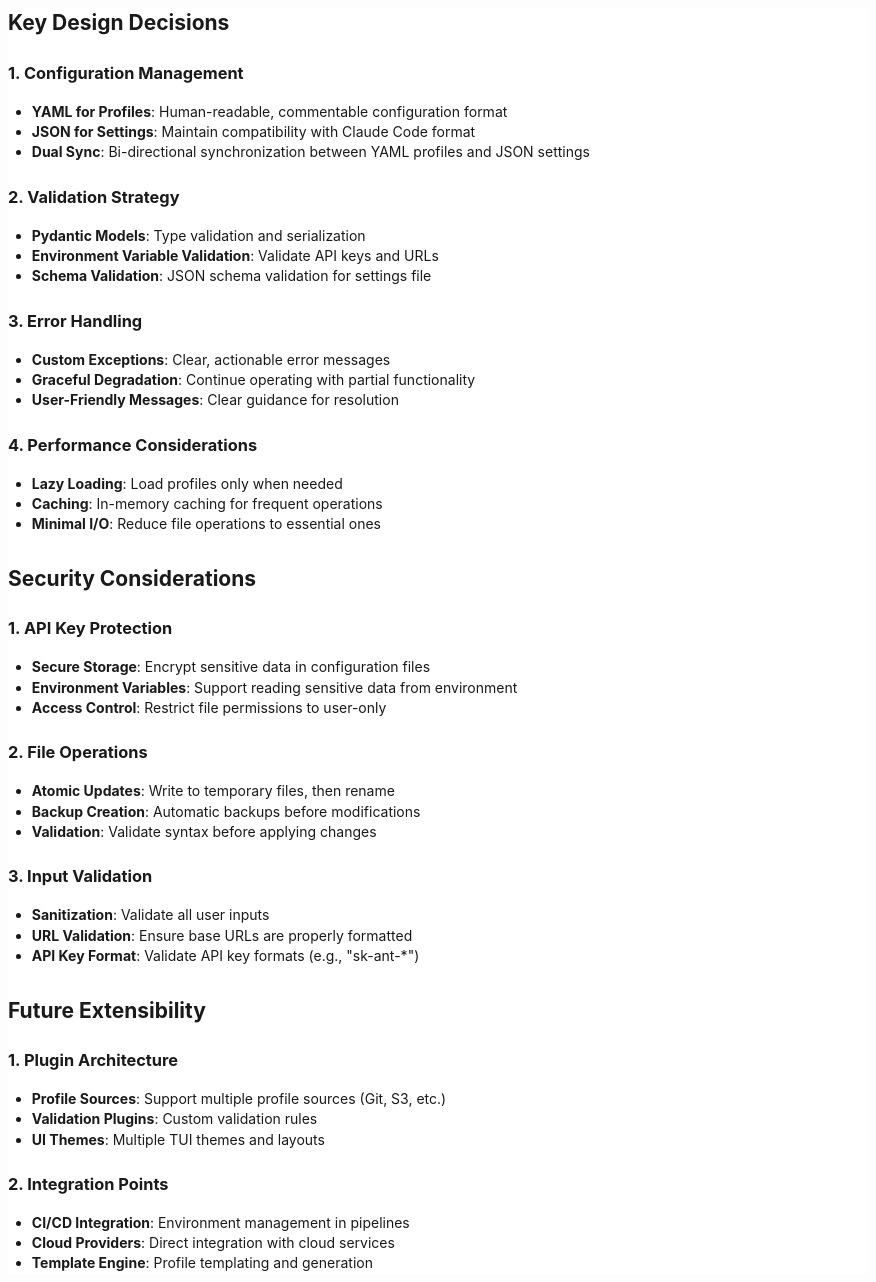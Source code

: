 
## Key Design Decisions

### 1. Configuration Management
- **YAML for Profiles**: Human-readable, commentable configuration format
- **JSON for Settings**: Maintain compatibility with Claude Code format
- **Dual Sync**: Bi-directional synchronization between YAML profiles and JSON settings

### 2. Validation Strategy
- **Pydantic Models**: Type validation and serialization
- **Environment Variable Validation**: Validate API keys and URLs
- **Schema Validation**: JSON schema validation for settings file

### 3. Error Handling
- **Custom Exceptions**: Clear, actionable error messages
- **Graceful Degradation**: Continue operating with partial functionality
- **User-Friendly Messages**: Clear guidance for resolution

### 4. Performance Considerations
- **Lazy Loading**: Load profiles only when needed
- **Caching**: In-memory caching for frequent operations
- **Minimal I/O**: Reduce file operations to essential ones

## Security Considerations

### 1. API Key Protection
- **Secure Storage**: Encrypt sensitive data in configuration files
- **Environment Variables**: Support reading sensitive data from environment
- **Access Control**: Restrict file permissions to user-only

### 2. File Operations
- **Atomic Updates**: Write to temporary files, then rename
- **Backup Creation**: Automatic backups before modifications
- **Validation**: Validate syntax before applying changes

### 3. Input Validation
- **Sanitization**: Validate all user inputs
- **URL Validation**: Ensure base URLs are properly formatted
- **API Key Format**: Validate API key formats (e.g., "sk-ant-*")

## Future Extensibility

### 1. Plugin Architecture
- **Profile Sources**: Support multiple profile sources (Git, S3, etc.)
- **Validation Plugins**: Custom validation rules
- **UI Themes**: Multiple TUI themes and layouts

### 2. Integration Points
- **CI/CD Integration**: Environment management in pipelines
- **Cloud Providers**: Direct integration with cloud services
- **Template Engine**: Profile templating and generation
